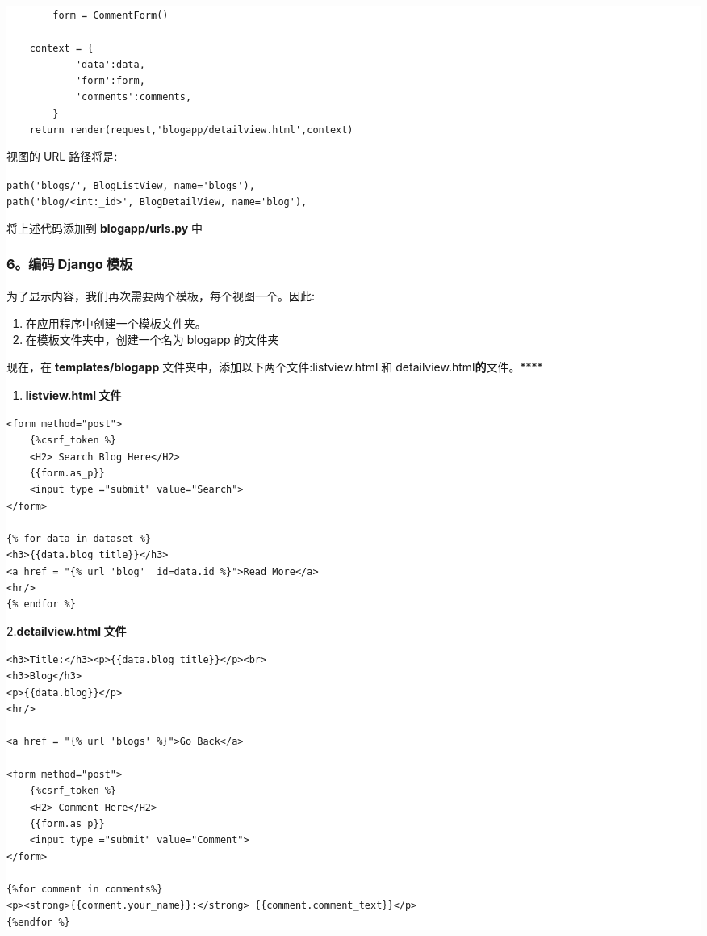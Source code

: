 ```
        form = CommentForm()

    context = {
            'data':data,
            'form':form,
            'comments':comments,
        }
    return render(request,'blogapp/detailview.html',context)

```

视图的 URL 路径将是:

```
path('blogs/', BlogListView, name='blogs'),
path('blog/<int:_id>', BlogDetailView, name='blog'),

```

将上述代码添加到 **blogapp/urls.py** 中

### **6。编码 Django 模板**

为了显示内容，我们再次需要两个模板，每个视图一个。因此:

1.  在应用程序中创建一个模板文件夹。
2.  在模板文件夹中，创建一个名为 blogapp 的文件夹

现在，在 **templates/blogapp** 文件夹中，添加以下两个文件:listview.html 和 detailview.html**的**文件。****

1.  **listview.html 文件**

```
<form method="post">
    {%csrf_token %}
    <H2> Search Blog Here</H2>
    {{form.as_p}}
    <input type ="submit" value="Search">
</form>

{% for data in dataset %}
<h3>{{data.blog_title}}</h3>
<a href = "{% url 'blog' _id=data.id %}">Read More</a>
<hr/>
{% endfor %}

```

2.**detailview.html 文件**

```
<h3>Title:</h3><p>{{data.blog_title}}</p><br>
<h3>Blog</h3>
<p>{{data.blog}}</p>
<hr/>

<a href = "{% url 'blogs' %}">Go Back</a>

<form method="post">
    {%csrf_token %}
    <H2> Comment Here</H2>
    {{form.as_p}}
    <input type ="submit" value="Comment">
</form>

{%for comment in comments%}
<p><strong>{{comment.your_name}}:</strong> {{comment.comment_text}}</p>
{%endfor %}
```